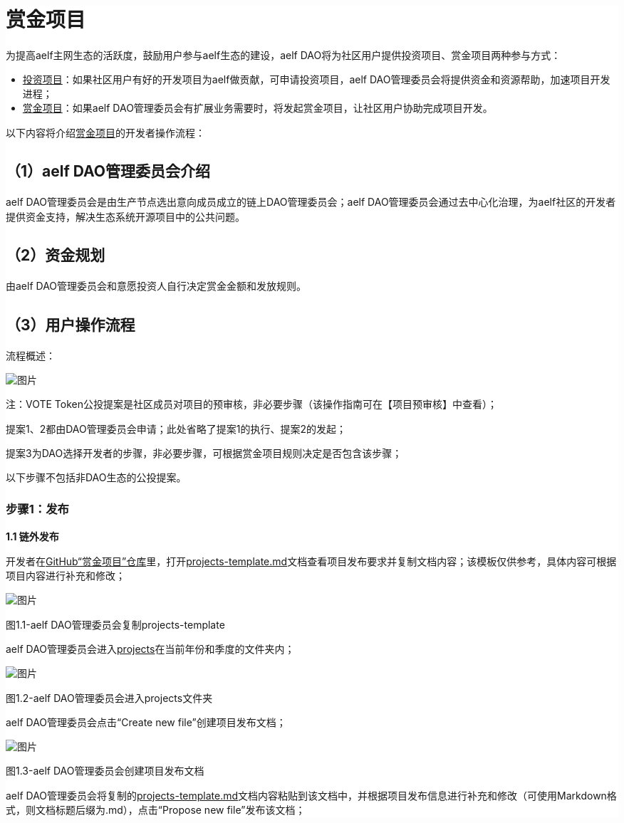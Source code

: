 # 赏金项目
为提高aelf主网生态的活跃度，鼓励用户参与aelf生态的建设，aelf DAO将为社区用户提供投资项目、赏金项目两种参与方式：

* [投资项目](https://github.com/DAO-Testnet/Grants)：如果社区用户有好的开发项目为aelf做贡献，可申请投资项目，aelf DAO管理委员会将提供资金和资源帮助，加速项目开发进程；
* [赏金项目](https://github.com/DAO-Testnet/Bounties)：如果aelf DAO管理委员会有扩展业务需要时，将发起赏金项目，让社区用户协助完成项目开发。

以下内容将介绍[赏金项目](https://github.com/DAO-Testnet/Bounties)的开发者操作流程：

## （1）aelf DAO管理委员会介绍
aelf DAO管理委员会是由生产节点选出意向成员成立的链上DAO管理委员会；aelf DAO管理委员会通过去中心化治理，为aelf社区的开发者提供资金支持，解决生态系统开源项目中的公共问题。

## （2）资金规划
由aelf DAO管理委员会和意愿投资人自行决定赏金金额和发放规则。

## （3）用户操作流程
流程概述：

![图片](https://uploader.shimo.im/f/zXN5rx296fEduGEO.png!thumbnail)

注：VOTE Token公投提案是社区成员对项目的预审核，非必要步骤（该操作指南可在【项目预审核】中查看）；

提案1、2都由DAO管理委员会申请；此处省略了提案1的执行、提案2的发起；

提案3为DAO选择开发者的步骤，非必要步骤，可根据赏金项目规则决定是否包含该步骤；

以下步骤不包括非DAO生态的公投提案。

### 步骤1：发布
**1.1 链外发布**

开发者在[GitHub“赏金项目”仓库](https://github.com/DAO-Testnet/Bounties)里，打开[projects-template.md](https://github.com/DAO-Testnet/Bounties/blob/master/projects-template.md)文档查看项目发布要求并复制文档内容；该模板仅供参考，具体内容可根据项目内容进行补充和修改；

![图片](https://uploader.shimo.im/f/sZTwxzwZz3s9JXCi.png!thumbnail)

图1.1-aelf DAO管理委员会复制projects-template

aelf DAO管理委员会进入[projects](https://github.com/DAO-Testnet/Bounties/tree/master/projects/2020)在当前年份和季度的文件夹内；

![图片](https://uploader.shimo.im/f/uF559jmxojoHcL3d.png!thumbnail)

图1.2-aelf DAO管理委员会进入projects文件夹

aelf DAO管理委员会点击“Create new file”创建项目发布文档；

![图片](https://uploader.shimo.im/f/FOZfSN5jUVADGflB.png!thumbnail)

图1.3-aelf DAO管理委员会创建项目发布文档

aelf DAO管理委员会将复制的[projects-template.md](https://github.com/DAO-Testnet/Bounties/blob/master/projects-template.md)文档内容粘贴到该文档中，并根据项目发布信息进行补充和修改（可使用Markdown格式，则文档标题后缀为.md），点击“Propose new file”发布该文档；

